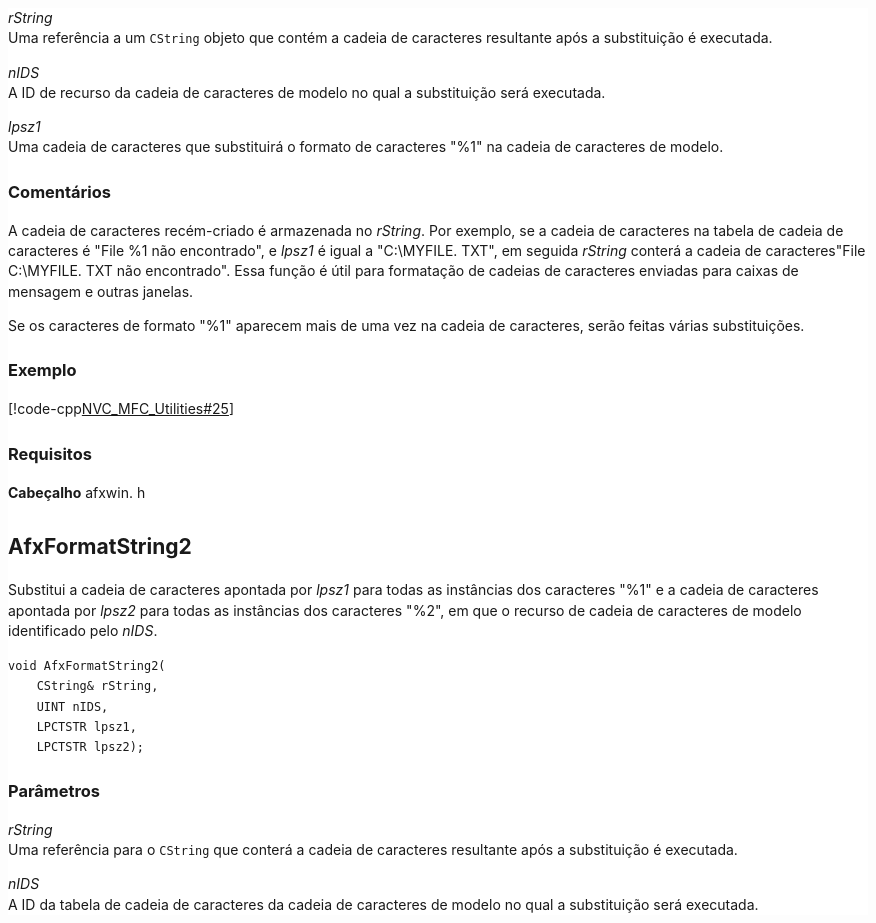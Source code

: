 *rString*<br/>
Uma referência a um `CString` objeto que contém a cadeia de caracteres resultante após a substituição é executada.

*nIDS*<br/>
A ID de recurso da cadeia de caracteres de modelo no qual a substituição será executada.

*lpsz1*<br/>
Uma cadeia de caracteres que substituirá o formato de caracteres "%1" na cadeia de caracteres de modelo.

### <a name="remarks"></a>Comentários

A cadeia de caracteres recém-criado é armazenada no *rString*. Por exemplo, se a cadeia de caracteres na tabela de cadeia de caracteres é "File %1 não encontrado", e *lpsz1* é igual a "C:\MYFILE. TXT", em seguida *rString* conterá a cadeia de caracteres"File C:\MYFILE. TXT não encontrado". Essa função é útil para formatação de cadeias de caracteres enviadas para caixas de mensagem e outras janelas.

Se os caracteres de formato "%1" aparecem mais de uma vez na cadeia de caracteres, serão feitas várias substituições.

### <a name="example"></a>Exemplo

[!code-cpp[NVC_MFC_Utilities#25](../../mfc/codesnippet/cpp/cstring-formatting-and-message-box-display_2.cpp)]

### <a name="requirements"></a>Requisitos

  **Cabeçalho** afxwin. h

##  <a name="afxformatstring2"></a>  AfxFormatString2

Substitui a cadeia de caracteres apontada por *lpsz1* para todas as instâncias dos caracteres "%1" e a cadeia de caracteres apontada por *lpsz2* para todas as instâncias dos caracteres "%2", em que o recurso de cadeia de caracteres de modelo identificado pelo *nIDS*.

```
void AfxFormatString2(
    CString& rString,
    UINT nIDS,
    LPCTSTR lpsz1,
    LPCTSTR lpsz2);
```

### <a name="parameters"></a>Parâmetros

*rString*<br/>
Uma referência para o `CString` que conterá a cadeia de caracteres resultante após a substituição é executada.

*nIDS*<br/>
A ID da tabela de cadeia de caracteres da cadeia de caracteres de modelo no qual a substituição será executada.
